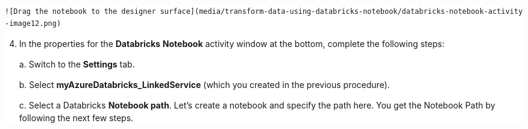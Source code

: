     ![Drag the notebook to the designer surface](media/transform-data-using-databricks-notebook/databricks-notebook-activity-image12.png)

4.  In the properties for the **Databricks** **Notebook** activity window at the bottom, complete the following steps:

    a. Switch to the **Settings** tab.

    b. Select **myAzureDatabricks\_LinkedService** (which you created in the previous procedure).

    c. Select a Databricks **Notebook path**. Let’s create a notebook and specify the path here. You get the Notebook Path by following the next few steps.
